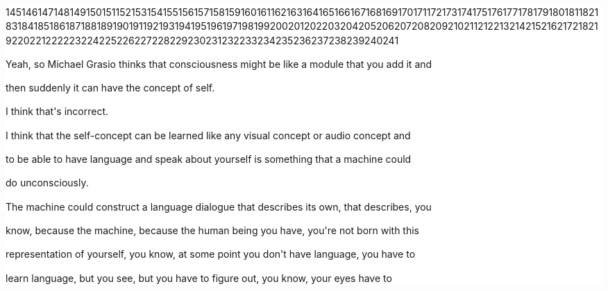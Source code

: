 145146147148149150151152153154155156157158159160161162163164165166167168169170171172173174175176177178179180181182183184185186187188189190191192193194195196197198199200201202203204205206207208209210211212213214215216217218219220221222223224225226227228229230231232233234235236237238239240241

Yeah, so Michael Grasio thinks that consciousness might be like a module that you add it and

then suddenly it can have the concept of self.

I think that's incorrect.

I think that the self-concept can be learned like any visual concept or audio concept and

to be able to have language and speak about yourself is something that a machine could

do unconsciously.

The machine could construct a language dialogue that describes its own, that describes, you

know, because the machine, because the human being you have, you're not born with this

representation of yourself, you know, at some point you don't have language, you have to

learn language, but you see, but you have to figure out, you know, your eyes have to
